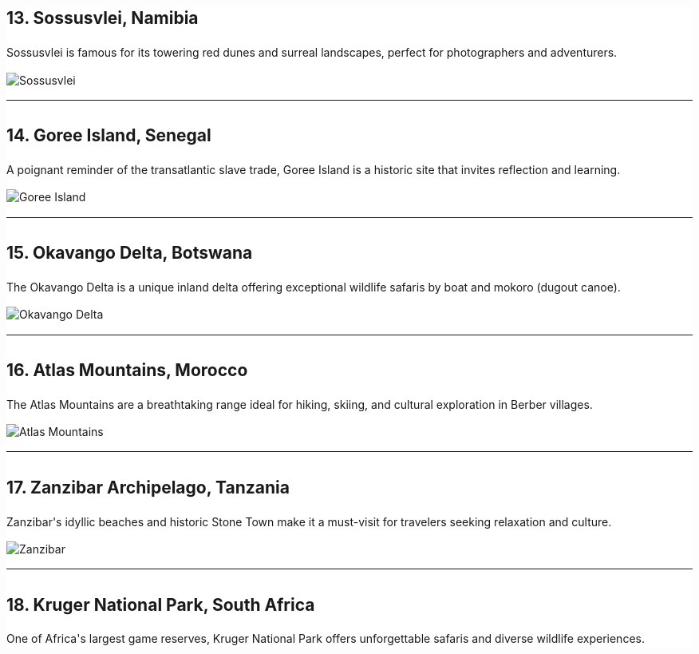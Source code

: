 ## 13. Sossusvlei, Namibia

Sossusvlei is famous for its towering red dunes and surreal landscapes, perfect for photographers and adventurers.

![Sossusvlei](https://example.com/sossusvlei.jpg)

---

## 14. Goree Island, Senegal

A poignant reminder of the transatlantic slave trade, Goree Island is a historic site that invites reflection and learning.

![Goree Island](https://example.com/goree.jpg)

---

## 15. Okavango Delta, Botswana

The Okavango Delta is a unique inland delta offering exceptional wildlife safaris by boat and mokoro (dugout canoe).

![Okavango Delta](https://example.com/okavango.jpg)

---

## 16. Atlas Mountains, Morocco

The Atlas Mountains are a breathtaking range ideal for hiking, skiing, and cultural exploration in Berber villages.

![Atlas Mountains](https://example.com/atlas-mountains.jpg)

---

## 17. Zanzibar Archipelago, Tanzania

Zanzibar's idyllic beaches and historic Stone Town make it a must-visit for travelers seeking relaxation and culture.

![Zanzibar](https://example.com/zanzibar.jpg)

---

## 18. Kruger National Park, South Africa

One of Africa's largest game reserves, Kruger National Park offers unforgettable safaris and diverse wildlife experiences.
